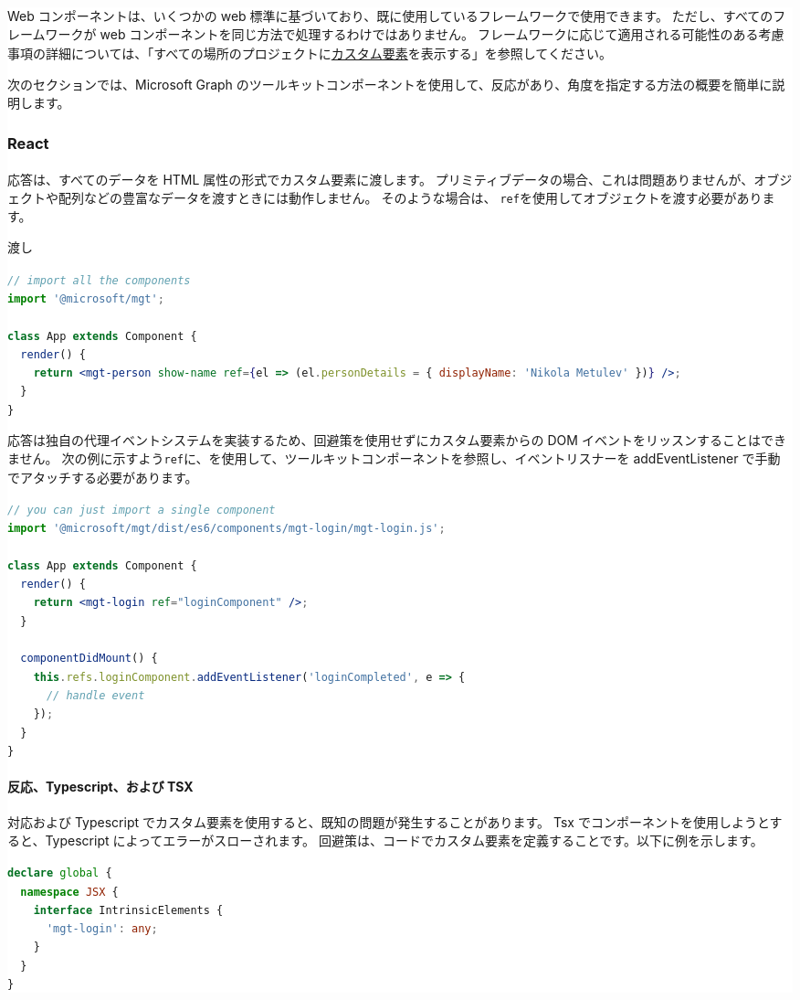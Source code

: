 Web コンポーネントは、いくつかの web 標準に基づいており、既に使用しているフレームワークで使用できます。 ただし、すべてのフレームワークが web コンポーネントを同じ方法で処理するわけではありません。 フレームワークに応じて適用される可能性のある考慮事項の詳細については、「すべての場所のプロジェクトに[カスタム要素](https://custom-elements-everywhere.com/)を表示する」を参照してください。

次のセクションでは、Microsoft Graph のツールキットコンポーネントを使用して、反応があり、角度を指定する方法の概要を簡単に説明します。

### <a name="react"></a>React

応答は、すべてのデータを HTML 属性の形式でカスタム要素に渡します。 プリミティブデータの場合、これは問題ありませんが、オブジェクトや配列などの豊富なデータを渡すときには動作しません。 そのような場合は、 `ref`を使用してオブジェクトを渡す必要があります。

渡し

```jsx
// import all the components
import '@microsoft/mgt';

class App extends Component {
  render() {
    return <mgt-person show-name ref={el => (el.personDetails = { displayName: 'Nikola Metulev' })} />;
  }
}
```

応答は独自の代理イベントシステムを実装するため、回避策を使用せずにカスタム要素からの DOM イベントをリッスンすることはできません。 次の例に示すよう`ref`に、を使用して、ツールキットコンポーネントを参照し、イベントリスナーを addEventListener で手動でアタッチする必要があります。

```jsx
// you can just import a single component
import '@microsoft/mgt/dist/es6/components/mgt-login/mgt-login.js';

class App extends Component {
  render() {
    return <mgt-login ref="loginComponent" />;
  }

  componentDidMount() {
    this.refs.loginComponent.addEventListener('loginCompleted', e => {
      // handle event
    });
  }
}
```

#### <a name="react-typescript-and-tsx"></a>反応、Typescript、および TSX

対応および Typescript でカスタム要素を使用すると、既知の問題が発生することがあります。 Tsx でコンポーネントを使用しようとすると、Typescript によってエラーがスローされます。 回避策は、コードでカスタム要素を定義することです。以下に例を示します。

```ts
declare global {
  namespace JSX {
    interface IntrinsicElements {
      'mgt-login': any;
    }
  }
}
```
